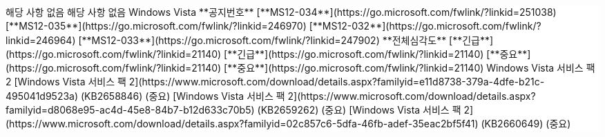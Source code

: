 </td>
<td style="border:1px solid black;">
해당 사항 없음
</td>
<td style="border:1px solid black;">
해당 사항 없음
</td>
</tr>
<tr>
<th style="border:1px solid black;" colspan="5">
Windows Vista
</th>
</tr>
<tr class="alternateRow">
<td style="border:1px solid black;">
**공지번호**
</td>
<td style="border:1px solid black;">
[**MS12-034**](https://go.microsoft.com/fwlink/?linkid=251038)
</td>
<td style="border:1px solid black;">
[**MS12-035**](https://go.microsoft.com/fwlink/?linkid=246970)
</td>
<td style="border:1px solid black;">
[**MS12-032**](https://go.microsoft.com/fwlink/?linkid=246964)
</td>
<td style="border:1px solid black;">
[**MS12-033**](https://go.microsoft.com/fwlink/?linkid=247902)
</td>
</tr>
<tr>
<td style="border:1px solid black;">
**전체심각도**
</td>
<td style="border:1px solid black;">
[**긴급**](https://go.microsoft.com/fwlink/?linkid=21140)
</td>
<td style="border:1px solid black;">
[**긴급**](https://go.microsoft.com/fwlink/?linkid=21140)
</td>
<td style="border:1px solid black;">
[**중요**](https://go.microsoft.com/fwlink/?linkid=21140)
</td>
<td style="border:1px solid black;">
[**중요**](https://go.microsoft.com/fwlink/?linkid=21140)
</td>
</tr>
<tr class="alternateRow">
<td style="border:1px solid black;">
Windows Vista 서비스 팩 2
</td>
<td style="border:1px solid black;">
[Windows Vista 서비스 팩 2](https://www.microsoft.com/download/details.aspx?familyid=e11d8738-379a-4dfe-b21c-495041d9523a)  
(KB2658846)  
(중요)  
[Windows Vista 서비스 팩 2](https://www.microsoft.com/download/details.aspx?familyid=d8068e95-ac4d-45e8-84b7-b12d633c70b5)  
(KB2659262)  
(중요)  
[Windows Vista 서비스 팩 2](https://www.microsoft.com/download/details.aspx?familyid=02c857c6-5dfa-46fb-adef-35eac2bf5f41)  
(KB2660649)  
(중요)  